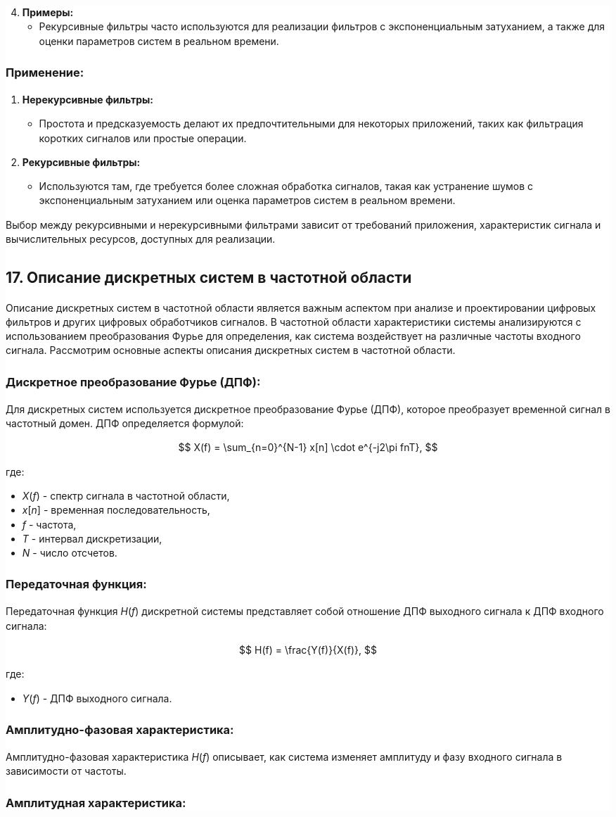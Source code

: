 4. **Примеры:**
   - Рекурсивные фильтры часто используются для реализации фильтров с экспоненциальным затуханием, а также для оценки параметров систем в реальном времени.

### Применение:

1. **Нерекурсивные фильтры:**
   - Простота и предсказуемость делают их предпочтительными для некоторых приложений, таких как фильтрация коротких сигналов или простые операции.

2. **Рекурсивные фильтры:**
   - Используются там, где требуется более сложная обработка сигналов, такая как устранение шумов с экспоненциальным затуханием или оценка параметров систем в реальном времени.

Выбор между рекурсивными и нерекурсивными фильтрами зависит от требований приложения, характеристик сигнала и вычислительных ресурсов, доступных для реализации.
## 17. Описание дискретных систем в частотной области
Описание дискретных систем в частотной области является важным аспектом при анализе и проектировании цифровых фильтров и других цифровых обработчиков сигналов. В частотной области характеристики системы анализируются с использованием преобразования Фурье для определения, как система воздействует на различные частоты входного сигнала. Рассмотрим основные аспекты описания дискретных систем в частотной области.

### Дискретное преобразование Фурье (ДПФ):

Для дискретных систем используется дискретное преобразование Фурье (ДПФ), которое преобразует временной сигнал в частотный домен. ДПФ определяется формулой:

$$ X(f) = \sum_{n=0}^{N-1} x[n] \cdot e^{-j2\pi fnT}, $$

где:
- $X(f)$ - спектр сигнала в частотной области,
- $x[n]$ - временная последовательность,
- $f$ - частота,
- $T$ - интервал дискретизации,
- $N$ - число отсчетов.

### Передаточная функция:

Передаточная функция $H(f)$ дискретной системы представляет собой отношение ДПФ выходного сигнала к ДПФ входного сигнала:

$$ H(f) = \frac{Y(f)}{X(f)}, $$

где:
- $Y(f)$ - ДПФ выходного сигнала.

### Амплитудно-фазовая характеристика:

Амплитудно-фазовая характеристика $H(f)$ описывает, как система изменяет амплитуду и фазу входного сигнала в зависимости от частоты.

### Амплитудная характеристика:
